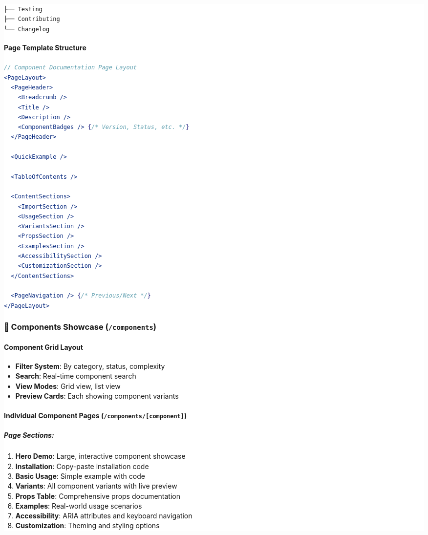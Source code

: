 ```
├── Testing
├── Contributing
└── Changelog
```

#### Page Template Structure
```jsx
// Component Documentation Page Layout
<PageLayout>
  <PageHeader>
    <Breadcrumb />
    <Title />
    <Description />
    <ComponentBadges /> {/* Version, Status, etc. */}
  </PageHeader>
  
  <QuickExample />
  
  <TableOfContents />
  
  <ContentSections>
    <ImportSection />
    <UsageSection />
    <VariantsSection />
    <PropsSection />
    <ExamplesSection />
    <AccessibilitySection />
    <CustomizationSection />
  </ContentSections>
  
  <PageNavigation /> {/* Previous/Next */}
</PageLayout>
```

### 🧱 Components Showcase (`/components`)

#### Component Grid Layout
- **Filter System**: By category, status, complexity
- **Search**: Real-time component search
- **View Modes**: Grid view, list view
- **Preview Cards**: Each showing component variants

#### Individual Component Pages (`/components/[component]`)

##### Page Sections:
1. **Hero Demo**: Large, interactive component showcase
2. **Installation**: Copy-paste installation code
3. **Basic Usage**: Simple example with code
4. **Variants**: All component variants with live preview
5. **Props Table**: Comprehensive props documentation
6. **Examples**: Real-world usage scenarios
7. **Accessibility**: ARIA attributes and keyboard navigation
8. **Customization**: Theming and styling options
